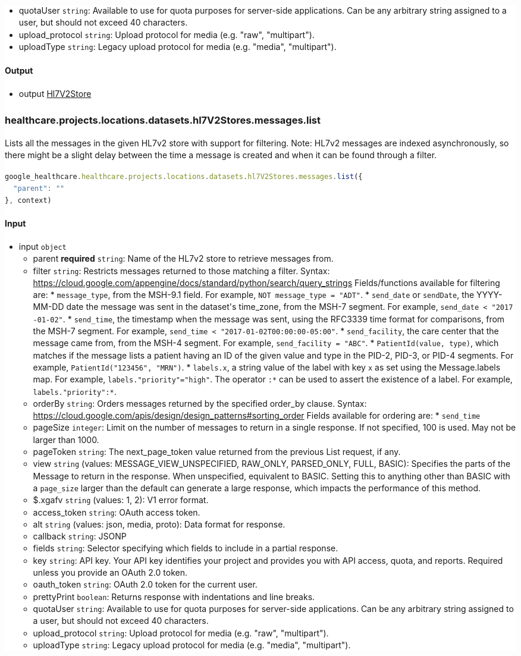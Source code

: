   * quotaUser `string`: Available to use for quota purposes for server-side applications. Can be any arbitrary string assigned to a user, but should not exceed 40 characters.
  * upload_protocol `string`: Upload protocol for media (e.g. "raw", "multipart").
  * uploadType `string`: Legacy upload protocol for media (e.g. "media", "multipart").

#### Output
* output [Hl7V2Store](#hl7v2store)

### healthcare.projects.locations.datasets.hl7V2Stores.messages.list
Lists all the messages in the given HL7v2 store with support for filtering. Note: HL7v2 messages are indexed asynchronously, so there might be a slight delay between the time a message is created and when it can be found through a filter.


```js
google_healthcare.healthcare.projects.locations.datasets.hl7V2Stores.messages.list({
  "parent": ""
}, context)
```

#### Input
* input `object`
  * parent **required** `string`: Name of the HL7v2 store to retrieve messages from.
  * filter `string`: Restricts messages returned to those matching a filter. Syntax: https://cloud.google.com/appengine/docs/standard/python/search/query_strings Fields/functions available for filtering are: * `message_type`, from the MSH-9.1 field. For example, `NOT message_type = "ADT"`. * `send_date` or `sendDate`, the YYYY-MM-DD date the message was sent in the dataset's time_zone, from the MSH-7 segment. For example, `send_date < "2017-01-02"`. * `send_time`, the timestamp when the message was sent, using the RFC3339 time format for comparisons, from the MSH-7 segment. For example, `send_time < "2017-01-02T00:00:00-05:00"`. * `send_facility`, the care center that the message came from, from the MSH-4 segment. For example, `send_facility = "ABC"`. * `PatientId(value, type)`, which matches if the message lists a patient having an ID of the given value and type in the PID-2, PID-3, or PID-4 segments. For example, `PatientId("123456", "MRN")`. * `labels.x`, a string value of the label with key `x` as set using the Message.labels map. For example, `labels."priority"="high"`. The operator `:*` can be used to assert the existence of a label. For example, `labels."priority":*`.
  * orderBy `string`: Orders messages returned by the specified order_by clause. Syntax: https://cloud.google.com/apis/design/design_patterns#sorting_order Fields available for ordering are: * `send_time`
  * pageSize `integer`: Limit on the number of messages to return in a single response. If not specified, 100 is used. May not be larger than 1000.
  * pageToken `string`: The next_page_token value returned from the previous List request, if any.
  * view `string` (values: MESSAGE_VIEW_UNSPECIFIED, RAW_ONLY, PARSED_ONLY, FULL, BASIC): Specifies the parts of the Message to return in the response. When unspecified, equivalent to BASIC. Setting this to anything other than BASIC with a `page_size` larger than the default can generate a large response, which impacts the performance of this method.
  * $.xgafv `string` (values: 1, 2): V1 error format.
  * access_token `string`: OAuth access token.
  * alt `string` (values: json, media, proto): Data format for response.
  * callback `string`: JSONP
  * fields `string`: Selector specifying which fields to include in a partial response.
  * key `string`: API key. Your API key identifies your project and provides you with API access, quota, and reports. Required unless you provide an OAuth 2.0 token.
  * oauth_token `string`: OAuth 2.0 token for the current user.
  * prettyPrint `boolean`: Returns response with indentations and line breaks.
  * quotaUser `string`: Available to use for quota purposes for server-side applications. Can be any arbitrary string assigned to a user, but should not exceed 40 characters.
  * upload_protocol `string`: Upload protocol for media (e.g. "raw", "multipart").
  * uploadType `string`: Legacy upload protocol for media (e.g. "media", "multipart").
